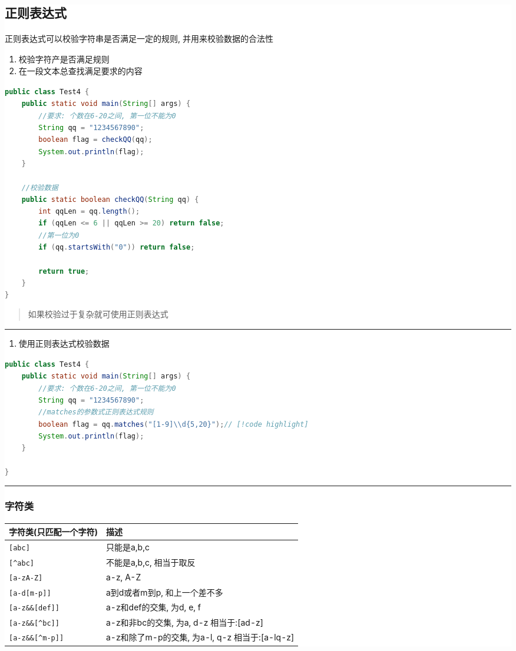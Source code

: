 ## 正则表达式

正则表达式可以校验字符串是否满足一定的规则, 并用来校验数据的合法性

1. 校验字符产是否满足规则
2. 在一段文本总查找满足要求的内容

```java
public class Test4 {
    public static void main(String[] args) {
        //要求: 个数在6-20之间, 第一位不能为0
        String qq = "1234567890";
        boolean flag = checkQQ(qq);
        System.out.println(flag);
    }

    //校验数据
    public static boolean checkQQ(String qq) {
        int qqLen = qq.length();
        if (qqLen <= 6 || qqLen >= 20) return false;
        //第一位为0
        if (qq.startsWith("0")) return false;

        return true;
    }
}
```

> 如果校验过于复杂就可使用正则表达式

---

1. 使用正则表达式校验数据

```java
public class Test4 {
    public static void main(String[] args) {
        //要求: 个数在6-20之间, 第一位不能为0
        String qq = "1234567890";
        //matches的参数式正则表达式规则
        boolean flag = qq.matches("[1-9]\\d{5,20}");// [!code highlight]
        System.out.println(flag);
    }

}
```

---

### 字符类

| 字符类(只匹配一个字符) | 描述  |
| :----- | :---- |
| `[abc]` | 只能是a,b,c  |
| `[^abc]` | 不能是a,b,c, 相当于取反 |
| `[a-zA-Z]` | a-z, A-Z |
| `[a-d[m-p]]` | a到d或者m到p, 和上一个差不多 |
| `[a-z&&[def]]` | a-z和def的交集, 为d, e, f |
| `[a-z&&[^bc]]` | a-z和非bc的交集, 为a, d-z 相当于:[ad-z] |
| `[a-z&&[^m-p]]` | a-z和除了m-p的交集, 为a-l, q-z 相当于:[a-lq-z] |
